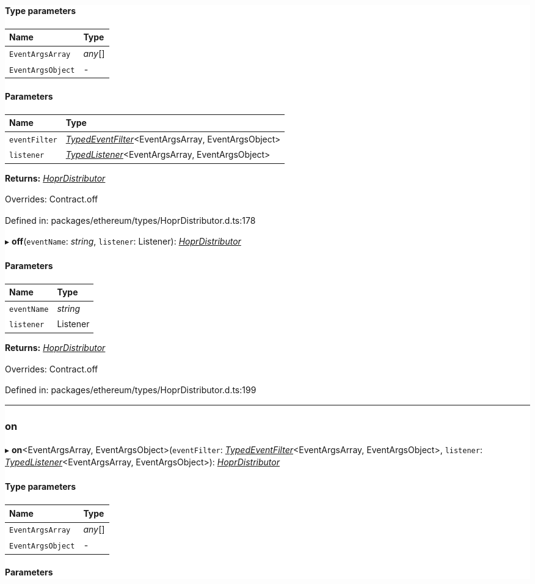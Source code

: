 #### Type parameters

| Name | Type |
| :------ | :------ |
| `EventArgsArray` | *any*[] |
| `EventArgsObject` | - |

#### Parameters

| Name | Type |
| :------ | :------ |
| `eventFilter` | [*TypedEventFilter*](../interfaces/typedeventfilter.md)<EventArgsArray, EventArgsObject\> |
| `listener` | [*TypedListener*](../modules.md#typedlistener)<EventArgsArray, EventArgsObject\> |

**Returns:** [*HoprDistributor*](hoprdistributor.md)

Overrides: Contract.off

Defined in: packages/ethereum/types/HoprDistributor.d.ts:178

▸ **off**(`eventName`: *string*, `listener`: Listener): [*HoprDistributor*](hoprdistributor.md)

#### Parameters

| Name | Type |
| :------ | :------ |
| `eventName` | *string* |
| `listener` | Listener |

**Returns:** [*HoprDistributor*](hoprdistributor.md)

Overrides: Contract.off

Defined in: packages/ethereum/types/HoprDistributor.d.ts:199

___

### on

▸ **on**<EventArgsArray, EventArgsObject\>(`eventFilter`: [*TypedEventFilter*](../interfaces/typedeventfilter.md)<EventArgsArray, EventArgsObject\>, `listener`: [*TypedListener*](../modules.md#typedlistener)<EventArgsArray, EventArgsObject\>): [*HoprDistributor*](hoprdistributor.md)

#### Type parameters

| Name | Type |
| :------ | :------ |
| `EventArgsArray` | *any*[] |
| `EventArgsObject` | - |

#### Parameters
